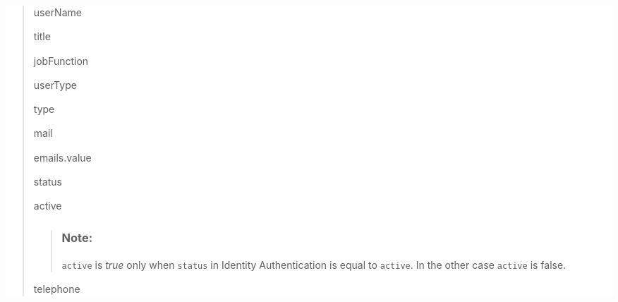 > 
> userName
> 
> </td>
> </tr>
> <tr>
> <td valign="top">
> 
> title
> 
> </td>
> <td valign="top">
> 
> jobFunction
> 
> </td>
> </tr>
> <tr>
> <td valign="top">
> 
> userType
> 
> </td>
> <td valign="top">
> 
> type
> 
> </td>
> </tr>
> <tr>
> <td valign="top">
> 
> mail
> 
> </td>
> <td valign="top">
> 
> emails.value
> 
> </td>
> </tr>
> <tr>
> <td valign="top">
> 
> status
> 
> </td>
> <td valign="top">
> 
> active
> 
> > ### Note:  
> > `active` is *true* only when `status` in Identity Authentication is equal to `active`. In the other case `active` is false.
> 
> 
> 
> </td>
> </tr>
> <tr>
> <td valign="top">
> 
> telephone
> 
